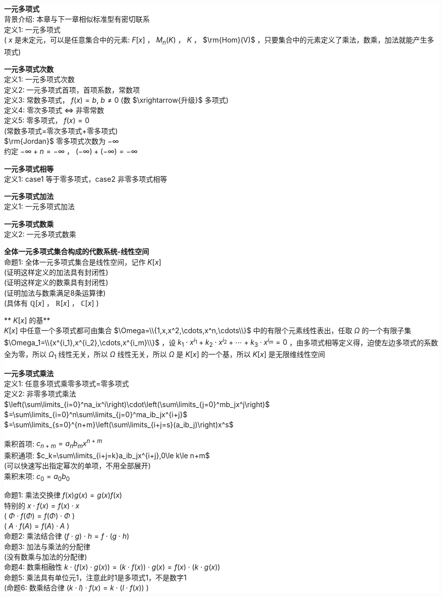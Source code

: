 **一元多项式**  
背景介绍: 本章与下一章相似标准型有密切联系  
定义1: 一元多项式  
( $x$ 是未定元，可以是任意集合中的元素: $F[x]$ ， $M_n(K)$ ， $K$ ， $\rm{Hom}(V)$ ，只要集合中的元素定义了乘法，数乘，加法就能产生多项式)  
  
**一元多项式次数**  
定义1: 一元多项式次数  
定义2: 一元多项式首项，首项系数，常数项  
定义3: 常数多项式， $f(x)=b,\ b\neq0$ (数 $\xrightarrow{升级}$ 多项式)  
定义4: 零次多项式 $\Leftrightarrow$ 非零常数  
定义5: 零多项式， $f(x)=0$  
(常数多项式=零次多项式+零多项式)  
$\rm{Jordan}$ 零多项式次数为 $-\infty$  
约定 $-\infty+n=-\infty$ ， $(-\infty)+(-\infty)=-\infty$  
  
**一元多项式相等**  
定义1: case1 等于零多项式，case2 非零多项式相等  
  
**一元多项式加法**  
定义1: 一元多项式加法  
  
**一元多项式数乘**  
定义2: 一元多项式数乘  
  
**全体一元多项式集合构成的代数系统-线性空间**  
命题1: 全体一元多项式集合是线性空间，记作 $K[x]$  
(证明这样定义的加法具有封闭性)  
(证明这样定义的数乘具有封闭性)  
(证明加法与数乘满足8条运算律)  
(具体有 $\mathbb{Q}[x]$ ， $\mathbb{R}[x]$ ， $\mathbb{C}[x]$ )  
  
** $K[x]$ 的基**  
$K[x]$ 中任意一个多项式都可由集合 $\Omega=\\{1,x,x^2,\cdots,x^n,\cdots\\}$ 中的有限个元素线性表出，任取 $\Omega$ 的一个有限子集 $\Omega_1=\\{x^{i_1},x^{i_2},\cdots,x^{i_m}\\}$ ，设 $k_1\cdot x^{i_1}+k_2\cdot x^{i_2}+\cdots+k_3\cdot x^{i_m}=0$ ，由多项式相等定义得，迫使左边多项式的系数全为零，所以 $\Omega_1$ 线性无关，所以 $\Omega$ 线性无关，所以 $\Omega$ 是 $K[x]$ 的一个基，所以 $K[x]$ 是无限维线性空间  
  
**一元多项式乘法**  
定义1: 任意多项式乘零多项式=零多项式  
定义2: 非零多项式乘法  
$\left(\sum\limits_{i=0}^na_ix^i\right)\cdot\left(\sum\limits_{j=0}^mb_jx^j\right)$  
$=\sum\limits_{i=0}^n\sum\limits_{j=0}^ma_ib_jx^{i+j}$  
$=\sum\limits_{s=0}^{n+m}\left(\sum\limits_{i+j=s}(a_ib_j)\right)x^s$  
  
乘积首项: $c_{n+m}=a_nb_mx^{n+m}$  
乘积通项: $c_k=\sum\limits_{i+j=k}a_ib_jx^{i+j},0\le k\le n+m$  
(可以快速写出指定幂次的单项，不用全部展开)  
乘积末项: $c_0=a_0b_0$  
  
命题1: 乘法交换律 $f(x)g(x)=g(x)f(x)$  
特别的 $x\cdot f(x)=f(x)\cdot x$  
( $\Phi\cdot f(\Phi)=f(\Phi)\cdot \Phi$ )  
( $A\cdot f(A)=f(A)\cdot A$ )  
命题2: 乘法结合律 $(f\cdot g)\cdot h=f\cdot(g\cdot h)$  
命题3: 加法与乘法的分配律  
(没有数乘与加法的分配律)  
命题4: 数乘相融性 $k\cdot(f(x)\cdot g(x))=(k\cdot f(x))\cdot g(x)=f(x)\cdot(k\cdot g(x))$  
命题5: 乘法具有单位元1，注意此时1是多项式1，不是数字1  
(命题6: 数乘结合律 $(k\cdot l)\cdot f(x)=k\cdot(l\cdot f(x))$ )  
  